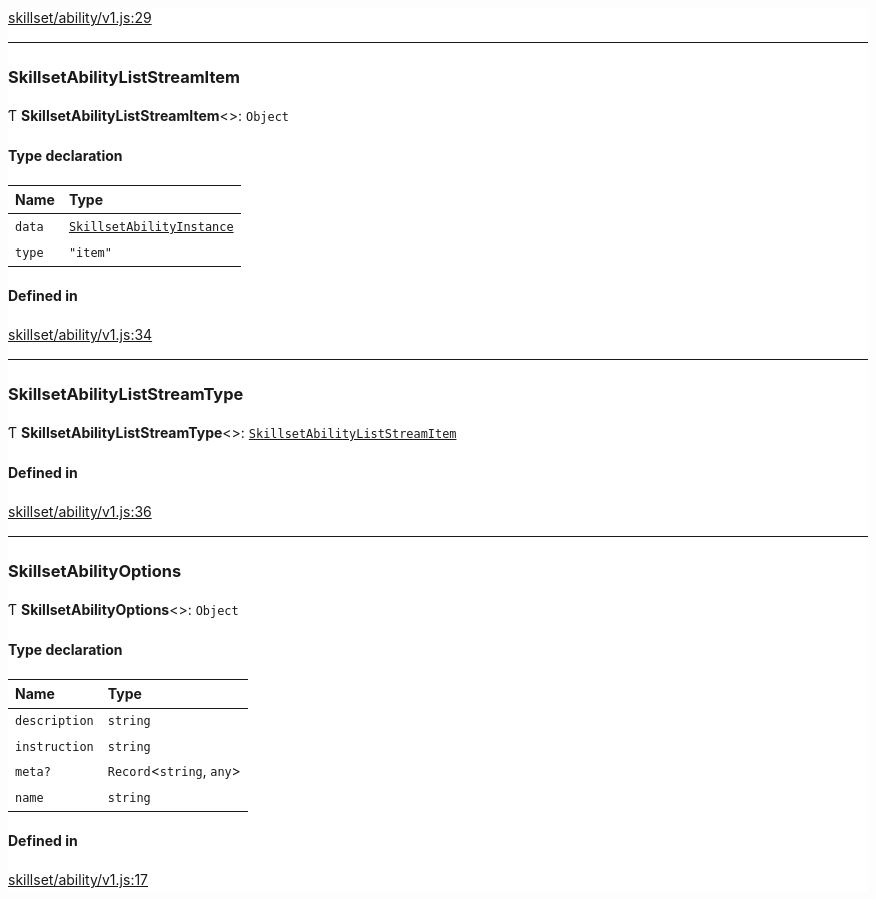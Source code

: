 [skillset/ability/v1.js:29](https://github.com/chatbotkit/node-sdk/blob/b5ebcd8/packages/sdk/src/skillset/ability/v1.js#L29)

___

### SkillsetAbilityListStreamItem

Ƭ **SkillsetAbilityListStreamItem**\<\>: `Object`

#### Type declaration

| Name | Type |
| :------ | :------ |
| `data` | [`SkillsetAbilityInstance`](skillset_ability_v1.md#skillsetabilityinstance) |
| `type` | ``"item"`` |

#### Defined in

[skillset/ability/v1.js:34](https://github.com/chatbotkit/node-sdk/blob/b5ebcd8/packages/sdk/src/skillset/ability/v1.js#L34)

___

### SkillsetAbilityListStreamType

Ƭ **SkillsetAbilityListStreamType**\<\>: [`SkillsetAbilityListStreamItem`](skillset_ability_v1.md#skillsetabilityliststreamitem)

#### Defined in

[skillset/ability/v1.js:36](https://github.com/chatbotkit/node-sdk/blob/b5ebcd8/packages/sdk/src/skillset/ability/v1.js#L36)

___

### SkillsetAbilityOptions

Ƭ **SkillsetAbilityOptions**\<\>: `Object`

#### Type declaration

| Name | Type |
| :------ | :------ |
| `description` | `string` |
| `instruction` | `string` |
| `meta?` | `Record`\<`string`, `any`\> |
| `name` | `string` |

#### Defined in

[skillset/ability/v1.js:17](https://github.com/chatbotkit/node-sdk/blob/b5ebcd8/packages/sdk/src/skillset/ability/v1.js#L17)
